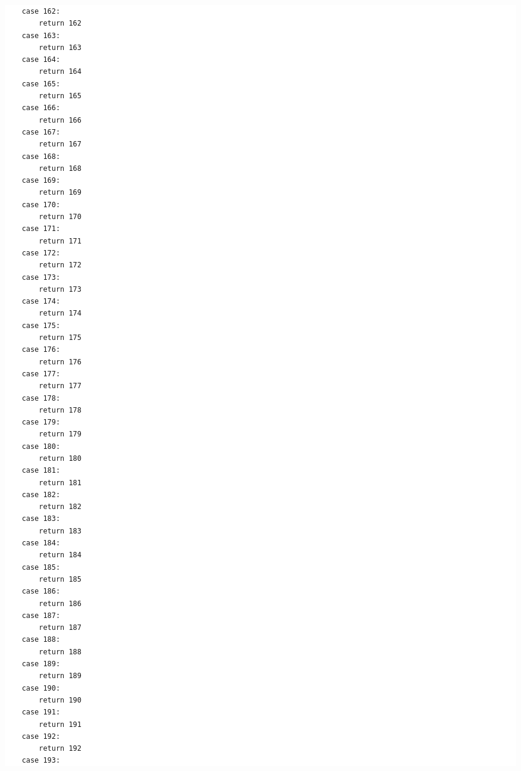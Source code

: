 ```
	case 162:
		return 162
	case 163:
		return 163
	case 164:
		return 164
	case 165:
		return 165
	case 166:
		return 166
	case 167:
		return 167
	case 168:
		return 168
	case 169:
		return 169
	case 170:
		return 170
	case 171:
		return 171
	case 172:
		return 172
	case 173:
		return 173
	case 174:
		return 174
	case 175:
		return 175
	case 176:
		return 176
	case 177:
		return 177
	case 178:
		return 178
	case 179:
		return 179
	case 180:
		return 180
	case 181:
		return 181
	case 182:
		return 182
	case 183:
		return 183
	case 184:
		return 184
	case 185:
		return 185
	case 186:
		return 186
	case 187:
		return 187
	case 188:
		return 188
	case 189:
		return 189
	case 190:
		return 190
	case 191:
		return 191
	case 192:
		return 192
	case 193:
```